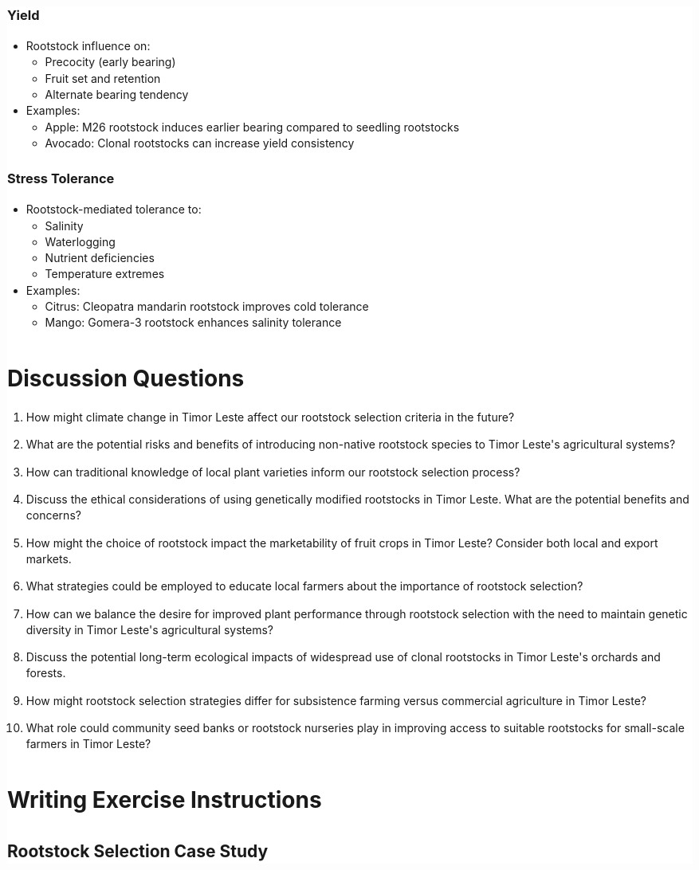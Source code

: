 ### Yield
- Rootstock influence on:
  * Precocity (early bearing)
  * Fruit set and retention
  * Alternate bearing tendency
- Examples:
  * Apple: M26 rootstock induces earlier bearing compared to seedling rootstocks
  * Avocado: Clonal rootstocks can increase yield consistency

### Stress Tolerance
- Rootstock-mediated tolerance to:
  * Salinity
  * Waterlogging
  * Nutrient deficiencies
  * Temperature extremes
- Examples:
  * Citrus: Cleopatra mandarin rootstock improves cold tolerance
  * Mango: Gomera-3 rootstock enhances salinity tolerance

# Discussion Questions

1. How might climate change in Timor Leste affect our rootstock selection criteria in the future?

2. What are the potential risks and benefits of introducing non-native rootstock species to Timor Leste's agricultural systems?

3. How can traditional knowledge of local plant varieties inform our rootstock selection process?

4. Discuss the ethical considerations of using genetically modified rootstocks in Timor Leste. What are the potential benefits and concerns?

5. How might the choice of rootstock impact the marketability of fruit crops in Timor Leste? Consider both local and export markets.

6. What strategies could be employed to educate local farmers about the importance of rootstock selection?

7. How can we balance the desire for improved plant performance through rootstock selection with the need to maintain genetic diversity in Timor Leste's agricultural systems?

8. Discuss the potential long-term ecological impacts of widespread use of clonal rootstocks in Timor Leste's orchards and forests.

9. How might rootstock selection strategies differ for subsistence farming versus commercial agriculture in Timor Leste?

10. What role could community seed banks or rootstock nurseries play in improving access to suitable rootstocks for small-scale farmers in Timor Leste?

# Writing Exercise Instructions

## Rootstock Selection Case Study

